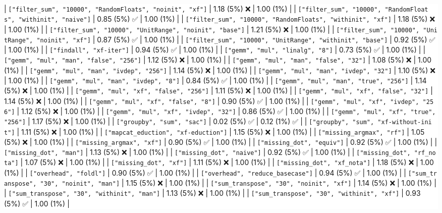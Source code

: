 | `["filter_sum", "10000", "RandomFloats", "noinit", "xf"]`      |                1.18 (5%) :x: |                   1.00 (1%)  |
| `["filter_sum", "10000", "RandomFloats", "withinit", "naive"]` | 0.85 (5%) :white_check_mark: |                   1.00 (1%)  |
| `["filter_sum", "10000", "RandomFloats", "withinit", "xf"]`    |                1.18 (5%) :x: |                   1.00 (1%)  |
| `["filter_sum", "10000", "UnitRange", "noinit", "base"]`       |                1.21 (5%) :x: |                   1.00 (1%)  |
| `["filter_sum", "10000", "UnitRange", "noinit", "xf"]`         | 0.87 (5%) :white_check_mark: |                   1.00 (1%)  |
| `["filter_sum", "10000", "UnitRange", "withinit", "base"]`     | 0.92 (5%) :white_check_mark: |                   1.00 (1%)  |
| `["findall", "xf-iter"]`                                       | 0.94 (5%) :white_check_mark: |                   1.00 (1%)  |
| `["gemm", "mul", "linalg", "8"]`                               | 0.73 (5%) :white_check_mark: |                   1.00 (1%)  |
| `["gemm", "mul", "man", "false", "256"]`                       |                1.12 (5%) :x: |                   1.00 (1%)  |
| `["gemm", "mul", "man", "false", "32"]`                        |                1.08 (5%) :x: |                   1.00 (1%)  |
| `["gemm", "mul", "man", "ivdep", "256"]`                       |                1.14 (5%) :x: |                   1.00 (1%)  |
| `["gemm", "mul", "man", "ivdep", "32"]`                        |                1.10 (5%) :x: |                   1.00 (1%)  |
| `["gemm", "mul", "man", "ivdep", "8"]`                         | 0.84 (5%) :white_check_mark: |                   1.00 (1%)  |
| `["gemm", "mul", "man", "true", "256"]`                        |                1.14 (5%) :x: |                   1.00 (1%)  |
| `["gemm", "mul", "xf", "false", "256"]`                        |                1.11 (5%) :x: |                   1.00 (1%)  |
| `["gemm", "mul", "xf", "false", "32"]`                         |                1.14 (5%) :x: |                   1.00 (1%)  |
| `["gemm", "mul", "xf", "false", "8"]`                          | 0.90 (5%) :white_check_mark: |                   1.00 (1%)  |
| `["gemm", "mul", "xf", "ivdep", "256"]`                        |                1.12 (5%) :x: |                   1.00 (1%)  |
| `["gemm", "mul", "xf", "ivdep", "32"]`                         | 0.86 (5%) :white_check_mark: |                   1.00 (1%)  |
| `["gemm", "mul", "xf", "true", "256"]`                         |                1.17 (5%) :x: |                   1.00 (1%)  |
| `["groupby", "sum", "sac"]`                                    | 0.02 (5%) :white_check_mark: | 0.12 (1%) :white_check_mark: |
| `["groupby", "sum", "xf-without-init"]`                        |                1.11 (5%) :x: |                   1.00 (1%)  |
| `["mapcat_eduction", "xf-eduction"]`                           |                1.15 (5%) :x: |                   1.00 (1%)  |
| `["missing_argmax", "rf"]`                                     |                1.05 (5%) :x: |                   1.00 (1%)  |
| `["missing_argmax", "xf"]`                                     | 0.90 (5%) :white_check_mark: |                   1.00 (1%)  |
| `["missing_dot", "equiv"]`                                     | 0.92 (5%) :white_check_mark: |                   1.00 (1%)  |
| `["missing_dot", "man"]`                                       |                1.13 (5%) :x: |                   1.00 (1%)  |
| `["missing_dot", "naive"]`                                     | 0.92 (5%) :white_check_mark: |                   1.00 (1%)  |
| `["missing_dot", "rf_nota"]`                                   |                1.07 (5%) :x: |                   1.00 (1%)  |
| `["missing_dot", "xf"]`                                        |                1.11 (5%) :x: |                   1.00 (1%)  |
| `["missing_dot", "xf_nota"]`                                   |                1.18 (5%) :x: |                   1.00 (1%)  |
| `["overhead", "foldl"]`                                        | 0.90 (5%) :white_check_mark: |                   1.00 (1%)  |
| `["overhead", "reduce_basecase"]`                              | 0.94 (5%) :white_check_mark: |                   1.00 (1%)  |
| `["sum_transpose", "30", "noinit", "man"]`                     |                1.15 (5%) :x: |                   1.00 (1%)  |
| `["sum_transpose", "30", "noinit", "xf"]`                      |                1.14 (5%) :x: |                   1.00 (1%)  |
| `["sum_transpose", "30", "withinit", "man"]`                   |                1.13 (5%) :x: |                   1.00 (1%)  |
| `["sum_transpose", "30", "withinit", "xf"]`                    | 0.93 (5%) :white_check_mark: |                   1.00 (1%)  |
